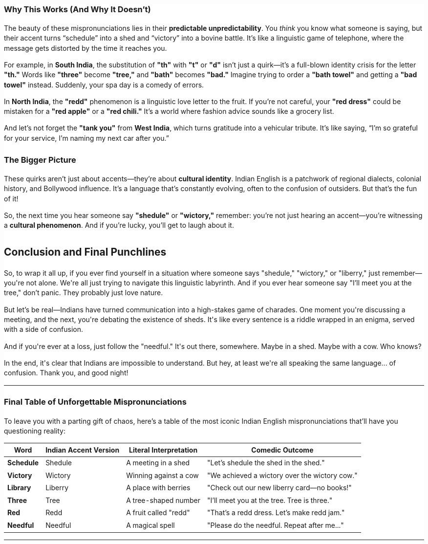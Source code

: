 ### Why This Works (And Why It Doesn’t)

The beauty of these mispronunciations lies in their **predictable unpredictability**. You *think* you know what someone is saying, but their accent turns “schedule” into a shed and “victory” into a bovine battle. It’s like a linguistic game of telephone, where the message gets distorted by the time it reaches you.

For example, in **South India**, the substitution of **"th"** with **"t"** or **"d"** isn’t just a quirk—it’s a full-blown identity crisis for the letter **"th."** Words like **"three"** become **"tree,"** and **"bath"** becomes **"bad."** Imagine trying to order a **"bath towel"** and getting a **"bad towel"** instead. Suddenly, your spa day is a comedy of errors.

In **North India**, the **"redd"** phenomenon is a linguistic love letter to the fruit. If you’re not careful, your **"red dress"** could be mistaken for a **"red apple"** or a **"red chili."** It’s a world where fashion advice sounds like a grocery list.

And let’s not forget the **"tank you"** from **West India**, which turns gratitude into a vehicular tribute. It’s like saying, “I’m so grateful for your service, I’m naming my next car after you.”

### The Bigger Picture

These quirks aren’t just about accents—they’re about **cultural identity**. Indian English is a patchwork of regional dialects, colonial history, and Bollywood influence. It’s a language that’s constantly evolving, often to the confusion of outsiders. But that’s the fun of it!

So, the next time you hear someone say **"shedule"** or **"wictory,"** remember: you’re not just hearing an accent—you’re witnessing a **cultural phenomenon**. And if you’re lucky, you’ll get to laugh about it.

## Conclusion and Final Punchlines

So, to wrap it all up, if you ever find yourself in a situation where someone says "shedule," "wictory," or "liberry," just remember—you're not alone. We're all just trying to navigate this linguistic labyrinth. And if you ever hear someone say "I’ll meet you at the tree," don’t panic. They probably just love nature.

But let’s be real—Indians have turned communication into a high-stakes game of charades. One moment you're discussing a meeting, and the next, you're debating the existence of sheds. It's like every sentence is a riddle wrapped in an enigma, served with a side of confusion.

And if you're ever at a loss, just follow the "needful." It's out there, somewhere. Maybe in a shed. Maybe with a cow. Who knows?

In the end, it's clear that Indians are impossible to understand. But hey, at least we're all speaking the same language... of confusion. Thank you, and good night!

---

### **Final Table of Unforgettable Mispronunciations**

To leave you with a parting gift of chaos, here’s a table of the most iconic Indian English mispronunciations that’ll have you questioning reality:

| **Word**       | **Indian Accent Version** | **Literal Interpretation**                | **Comedic Outcome**                          |  
|----------------|---------------------------|-------------------------------------------|-----------------------------------------------|  
| **Schedule**   | Shedule                   | A meeting in a shed                       | "Let’s shedule the shed in the shed."         |  
| **Victory**    | Wictory                   | Winning against a cow                     | "We achieved a wictory over the wictory cow." |  
| **Library**    | Liberry                   | A place with berries                      | "Check out our new liberry card—no books!"    |  
| **Three**      | Tree                      | A tree-shaped number                      | "I’ll meet you at the tree. Tree is three."   |  
| **Red**        | Redd                      | A fruit called "redd"                     | "That’s a redd dress. Let’s make redd jam."   |  
| **Needful**    | Needful                   | A magical spell                           | "Please do the needful. Repeat after me..."   |  

---